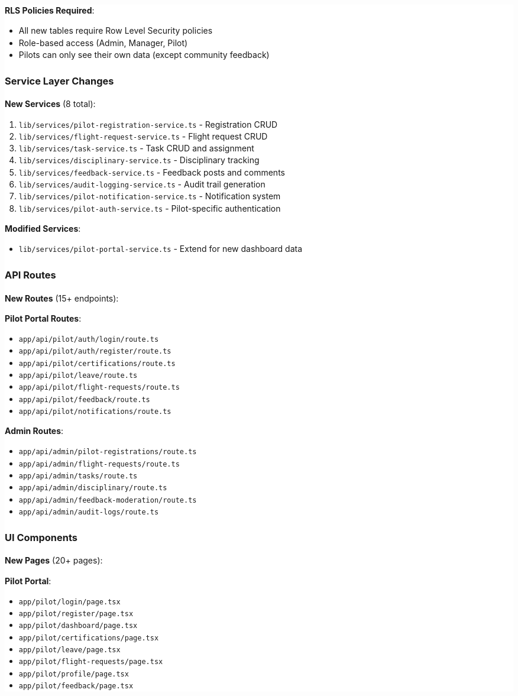 **RLS Policies Required**:
- All new tables require Row Level Security policies
- Role-based access (Admin, Manager, Pilot)
- Pilots can only see their own data (except community feedback)

### Service Layer Changes

**New Services** (8 total):
1. `lib/services/pilot-registration-service.ts` - Registration CRUD
2. `lib/services/flight-request-service.ts` - Flight request CRUD
3. `lib/services/task-service.ts` - Task CRUD and assignment
4. `lib/services/disciplinary-service.ts` - Disciplinary tracking
5. `lib/services/feedback-service.ts` - Feedback posts and comments
6. `lib/services/audit-logging-service.ts` - Audit trail generation
7. `lib/services/pilot-notification-service.ts` - Notification system
8. `lib/services/pilot-auth-service.ts` - Pilot-specific authentication

**Modified Services**:
- `lib/services/pilot-portal-service.ts` - Extend for new dashboard data

### API Routes

**New Routes** (15+ endpoints):

**Pilot Portal Routes**:
- `app/api/pilot/auth/login/route.ts`
- `app/api/pilot/auth/register/route.ts`
- `app/api/pilot/certifications/route.ts`
- `app/api/pilot/leave/route.ts`
- `app/api/pilot/flight-requests/route.ts`
- `app/api/pilot/feedback/route.ts`
- `app/api/pilot/notifications/route.ts`

**Admin Routes**:
- `app/api/admin/pilot-registrations/route.ts`
- `app/api/admin/flight-requests/route.ts`
- `app/api/admin/tasks/route.ts`
- `app/api/admin/disciplinary/route.ts`
- `app/api/admin/feedback-moderation/route.ts`
- `app/api/admin/audit-logs/route.ts`

### UI Components

**New Pages** (20+ pages):

**Pilot Portal**:
- `app/pilot/login/page.tsx`
- `app/pilot/register/page.tsx`
- `app/pilot/dashboard/page.tsx`
- `app/pilot/certifications/page.tsx`
- `app/pilot/leave/page.tsx`
- `app/pilot/flight-requests/page.tsx`
- `app/pilot/profile/page.tsx`
- `app/pilot/feedback/page.tsx`
